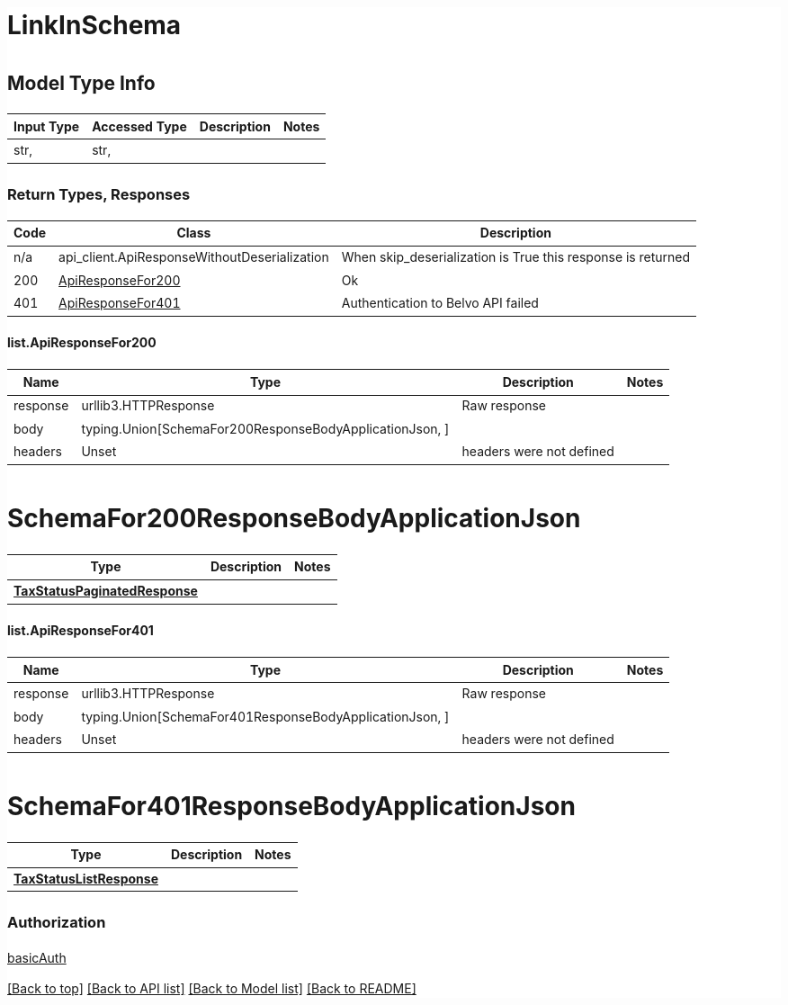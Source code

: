 # LinkInSchema

## Model Type Info
Input Type | Accessed Type | Description | Notes
------------ | ------------- | ------------- | -------------
str,  | str,  |  | 

### Return Types, Responses

Code | Class | Description
------------- | ------------- | -------------
n/a | api_client.ApiResponseWithoutDeserialization | When skip_deserialization is True this response is returned
200 | [ApiResponseFor200](#list.ApiResponseFor200) | Ok
401 | [ApiResponseFor401](#list.ApiResponseFor401) | Authentication to Belvo API failed

#### list.ApiResponseFor200
Name | Type | Description  | Notes
------------- | ------------- | ------------- | -------------
response | urllib3.HTTPResponse | Raw response |
body | typing.Union[SchemaFor200ResponseBodyApplicationJson, ] |  |
headers | Unset | headers were not defined |

# SchemaFor200ResponseBodyApplicationJson
Type | Description  | Notes
------------- | ------------- | -------------
[**TaxStatusPaginatedResponse**](../../models/TaxStatusPaginatedResponse.md) |  | 


#### list.ApiResponseFor401
Name | Type | Description  | Notes
------------- | ------------- | ------------- | -------------
response | urllib3.HTTPResponse | Raw response |
body | typing.Union[SchemaFor401ResponseBodyApplicationJson, ] |  |
headers | Unset | headers were not defined |

# SchemaFor401ResponseBodyApplicationJson
Type | Description  | Notes
------------- | ------------- | -------------
[**TaxStatusListResponse**](../../models/TaxStatusListResponse.md) |  | 


### Authorization

[basicAuth](../../../README.md#basicAuth)

[[Back to top]](#__pageTop) [[Back to API list]](../../../README.md#documentation-for-api-endpoints) [[Back to Model list]](../../../README.md#documentation-for-models) [[Back to README]](../../../README.md)
